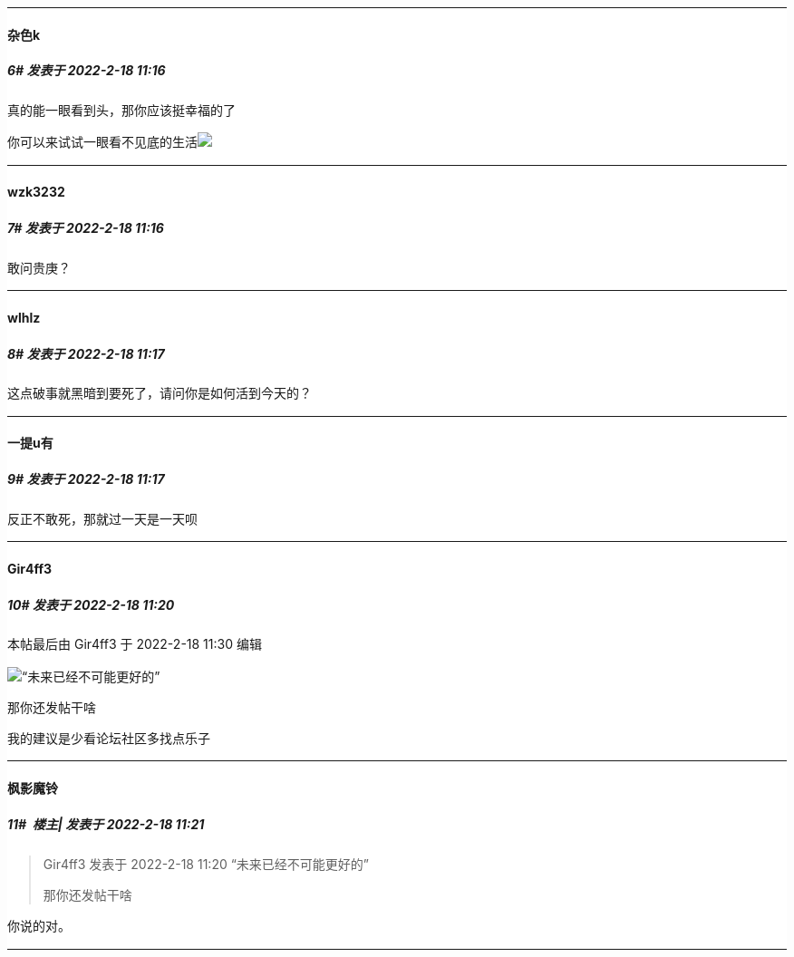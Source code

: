 *****

####  杂色k  
##### 6#       发表于 2022-2-18 11:16

真的能一眼看到头，那你应该挺幸福的了

你可以来试试一眼看不见底的生活<img src="https://static.saraba1st.com/image/smiley/face2017/037.png" referrerpolicy="no-referrer">

*****

####  wzk3232  
##### 7#       发表于 2022-2-18 11:16

敢问贵庚？

*****

####  wlhlz  
##### 8#       发表于 2022-2-18 11:17

这点破事就黑暗到要死了，请问你是如何活到今天的？

*****

####  一提u有  
##### 9#       发表于 2022-2-18 11:17

反正不敢死，那就过一天是一天呗

*****

####  Gir4ff3  
##### 10#       发表于 2022-2-18 11:20

 本帖最后由 Gir4ff3 于 2022-2-18 11:30 编辑 

<img src="https://static.saraba1st.com/image/smiley/face2017/037.png" referrerpolicy="no-referrer">“未来已经不可能更好的”

那你还发帖干啥

我的建议是少看论坛社区多找点乐子

*****

####  枫影魔铃  
##### 11#         楼主| 发表于 2022-2-18 11:21

<blockquote>Gir4ff3 发表于 2022-2-18 11:20
“未来已经不可能更好的”

那你还发帖干啥</blockquote>
你说的对。

*****
